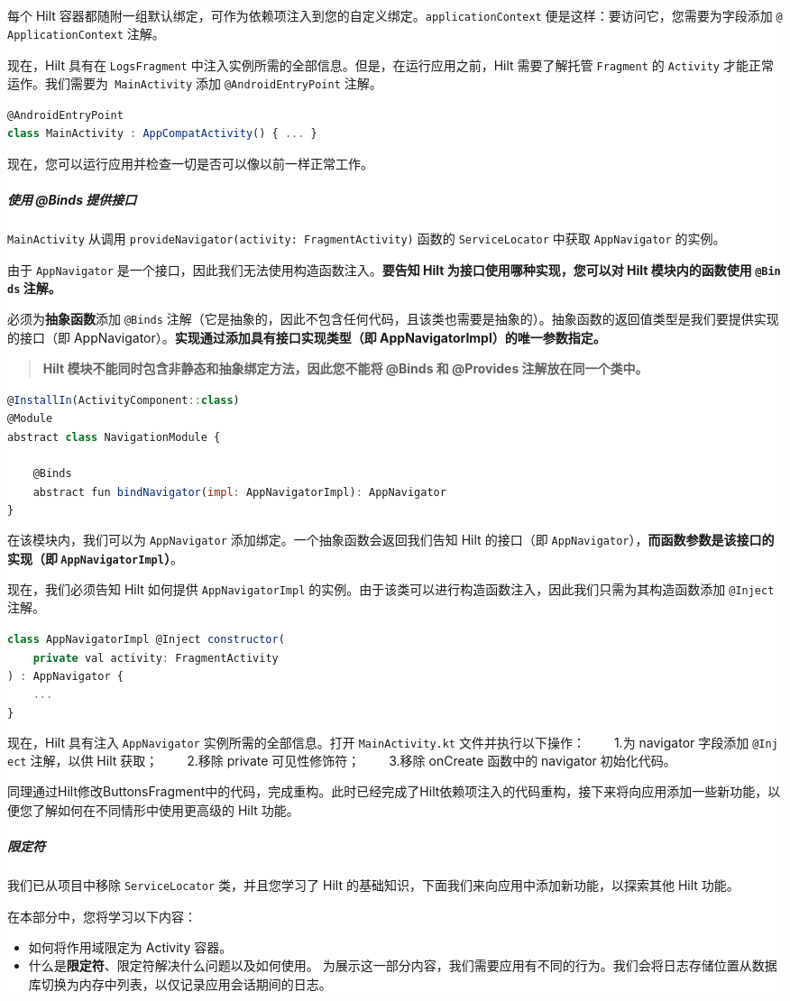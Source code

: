 每个 Hilt 容器都随附一组默认绑定，可作为依赖项注入到您的自定义绑定。`applicationContext` 便是这样：要访问它，您需要为字段添加 `@ApplicationContext` 注解。

现在，Hilt 具有在 `LogsFragment` 中注入实例所需的全部信息。但是，在运行应用之前，Hilt 需要了解托管 `Fragment` 的 `Activity` 才能正常运作。我们需要为` MainActivity` 添加 `@AndroidEntryPoint` 注解。
```js
@AndroidEntryPoint
class MainActivity : AppCompatActivity() { ... }
```
现在，您可以运行应用并检查一切是否可以像以前一样正常工作。

##### 使用 @Binds 提供接口

`MainActivity` 从调用 `provideNavigator(activity: FragmentActivity)` 函数的 `ServiceLocator` 中获取 `AppNavigator` 的实例。

由于 `AppNavigator` 是一个接口，因此我们无法使用构造函数注入。**要告知 Hilt 为接口使用哪种实现，您可以对 Hilt 模块内的函数使用 `@Binds` 注解。**

必须为**抽象函数**添加 `@Binds` 注解（它是抽象的，因此不包含任何代码，且该类也需要是抽象的）。抽象函数的返回值类型是我们要提供实现的接口（即 AppNavigator）。**实现通过添加具有接口实现类型（即 AppNavigatorImpl）的唯一参数指定。**  

>**Hilt 模块不能同时包含非静态和抽象绑定方法，因此您不能将 @Binds 和 @Provides 注解放在同一个类中。**
```js
@InstallIn(ActivityComponent::class)
@Module
abstract class NavigationModule {

    @Binds
    abstract fun bindNavigator(impl: AppNavigatorImpl): AppNavigator
}
```
在该模块内，我们可以为 `AppNavigator` 添加绑定。一个抽象函数会返回我们告知 Hilt 的接口（即 `AppNavigator`），**而函数参数是该接口的实现（即 `AppNavigatorImpl`）**。

现在，我们必须告知 Hilt 如何提供 `AppNavigatorImpl` 的实例。由于该类可以进行构造函数注入，因此我们只需为其构造函数添加 `@Inject` 注解。
```js
class AppNavigatorImpl @Inject constructor(
    private val activity: FragmentActivity
) : AppNavigator {
    ...
}
```
现在，Hilt 具有注入 `AppNavigator` 实例所需的全部信息。打开 `MainActivity.kt` 文件并执行以下操作：
&emsp;&emsp;1.为 navigator 字段添加 `@Inject` 注解，以供 Hilt 获取；
&emsp;&emsp;2.移除 private 可见性修饰符；
&emsp;&emsp;3.移除 onCreate 函数中的 navigator 初始化代码。

同理通过Hilt修改ButtonsFragment中的代码，完成重构。此时已经完成了Hilt依赖项注入的代码重构，接下来将向应用添加一些新功能，以便您了解如何在不同情形中使用更高级的 Hilt 功能。

##### 限定符

我们已从项目中移除 `ServiceLocator` 类，并且您学习了 Hilt 的基础知识，下面我们来向应用中添加新功能，以探索其他 Hilt 功能。

在本部分中，您将学习以下内容：
+ 如何将作用域限定为 Activity 容器。
+ 什么是**限定符**、限定符解决什么问题以及如何使用。
为展示这一部分内容，我们需要应用有不同的行为。我们会将日志存储位置从数据库切换为内存中列表，以仅记录应用会话期间的日志。
